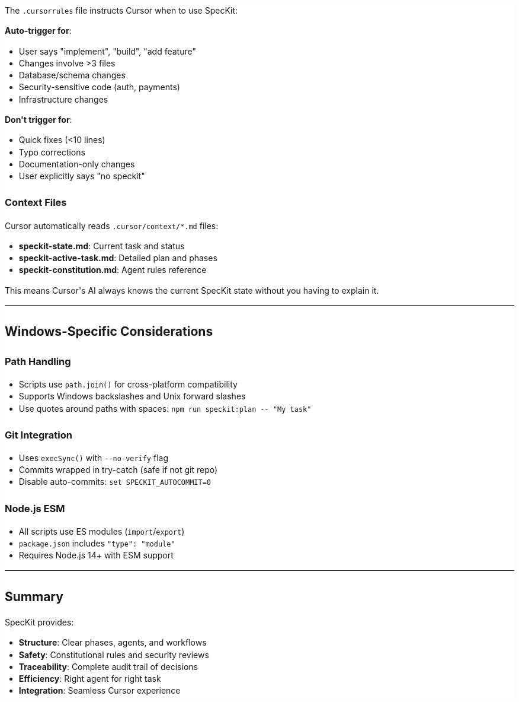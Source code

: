 The `.cursorrules` file instructs Cursor when to use SpecKit:

**Auto-trigger for**:
- User says "implement", "build", "add feature"
- Changes involve >3 files
- Database/schema changes
- Security-sensitive code (auth, payments)
- Infrastructure changes

**Don't trigger for**:
- Quick fixes (<10 lines)
- Typo corrections
- Documentation-only changes
- User explicitly says "no speckit"

### Context Files

Cursor automatically reads `.cursor/context/*.md` files:

- **speckit-state.md**: Current task and status
- **speckit-active-task.md**: Detailed plan and phases
- **speckit-constitution.md**: Agent rules reference

This means Cursor's AI always knows the current SpecKit state without you having to explain it.

---

## Windows-Specific Considerations

### Path Handling

- Scripts use `path.join()` for cross-platform compatibility
- Supports Windows backslashes and Unix forward slashes
- Use quotes around paths with spaces: `npm run speckit:plan -- "My task"`

### Git Integration

- Uses `execSync()` with `--no-verify` flag
- Commits wrapped in try-catch (safe if not git repo)
- Disable auto-commits: `set SPECKIT_AUTOCOMMIT=0`

### Node.js ESM

- All scripts use ES modules (`import`/`export`)
- `package.json` includes `"type": "module"`
- Requires Node.js 14+ with ESM support

---

## Summary

SpecKit provides:
- **Structure**: Clear phases, agents, and workflows
- **Safety**: Constitutional rules and security reviews
- **Traceability**: Complete audit trail of decisions
- **Efficiency**: Right agent for right task
- **Integration**: Seamless Cursor experience
